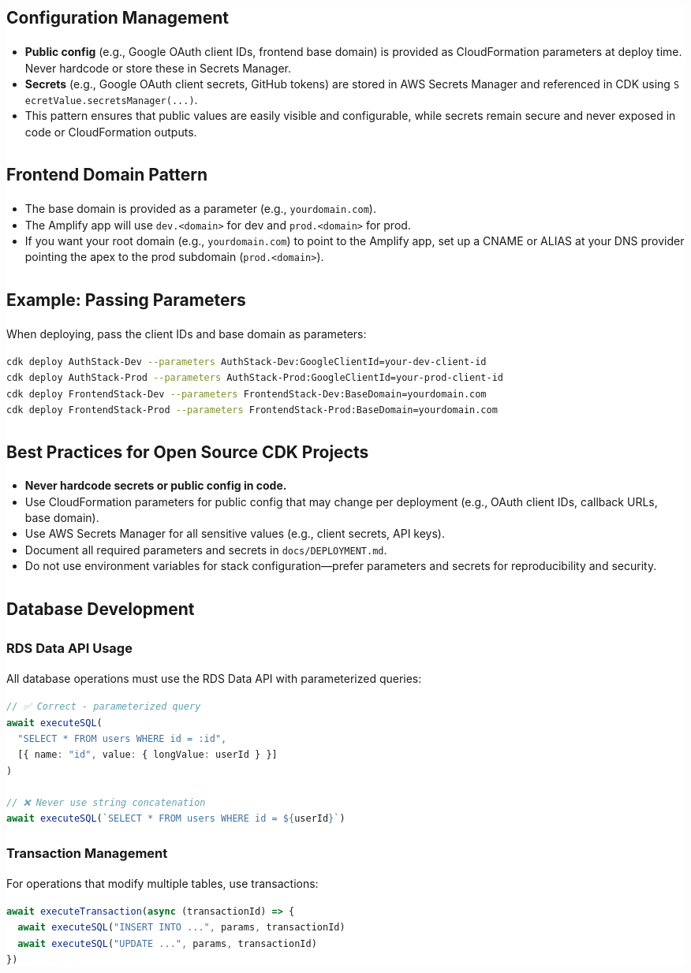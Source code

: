## Configuration Management
- **Public config** (e.g., Google OAuth client IDs, frontend base domain) is provided as CloudFormation parameters at deploy time. Never hardcode or store these in Secrets Manager.
- **Secrets** (e.g., Google OAuth client secrets, GitHub tokens) are stored in AWS Secrets Manager and referenced in CDK using `SecretValue.secretsManager(...)`.
- This pattern ensures that public values are easily visible and configurable, while secrets remain secure and never exposed in code or CloudFormation outputs.

## Frontend Domain Pattern
- The base domain is provided as a parameter (e.g., `yourdomain.com`).
- The Amplify app will use `dev.<domain>` for dev and `prod.<domain>` for prod.
- If you want your root domain (e.g., `yourdomain.com`) to point to the Amplify app, set up a CNAME or ALIAS at your DNS provider pointing the apex to the prod subdomain (`prod.<domain>`).

## Example: Passing Parameters
When deploying, pass the client IDs and base domain as parameters:
```sh
cdk deploy AuthStack-Dev --parameters AuthStack-Dev:GoogleClientId=your-dev-client-id
cdk deploy AuthStack-Prod --parameters AuthStack-Prod:GoogleClientId=your-prod-client-id
cdk deploy FrontendStack-Dev --parameters FrontendStack-Dev:BaseDomain=yourdomain.com
cdk deploy FrontendStack-Prod --parameters FrontendStack-Prod:BaseDomain=yourdomain.com
```

## Best Practices for Open Source CDK Projects
- **Never hardcode secrets or public config in code.**
- Use CloudFormation parameters for public config that may change per deployment (e.g., OAuth client IDs, callback URLs, base domain).
- Use AWS Secrets Manager for all sensitive values (e.g., client secrets, API keys).
- Document all required parameters and secrets in `docs/DEPLOYMENT.md`.
- Do not use environment variables for stack configuration—prefer parameters and secrets for reproducibility and security.

## Database Development

### RDS Data API Usage
All database operations must use the RDS Data API with parameterized queries:
```typescript
// ✅ Correct - parameterized query
await executeSQL(
  "SELECT * FROM users WHERE id = :id",
  [{ name: "id", value: { longValue: userId } }]
)

// ❌ Never use string concatenation
await executeSQL(`SELECT * FROM users WHERE id = ${userId}`)
```

### Transaction Management
For operations that modify multiple tables, use transactions:
```typescript
await executeTransaction(async (transactionId) => {
  await executeSQL("INSERT INTO ...", params, transactionId)
  await executeSQL("UPDATE ...", params, transactionId)
})
```
